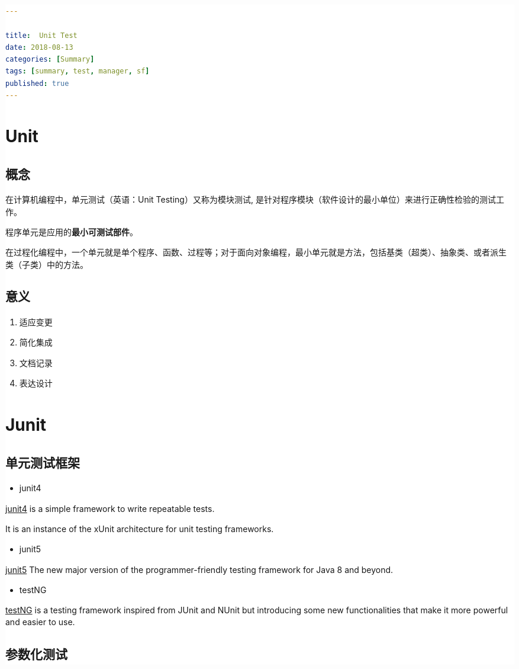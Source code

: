 ```yaml
---

title:  Unit Test 
date: 2018-08-13
categories: [Summary]
tags: [summary, test, manager, sf]
published: true
---
```


# Unit

## 概念

在计算机编程中，单元测试（英语：Unit Testing）又称为模块测试, 是针对程序模块（软件设计的最小单位）来进行正确性检验的测试工作。

程序单元是应用的**最小可测试部件**。

在过程化编程中，一个单元就是单个程序、函数、过程等；对于面向对象编程，最小单元就是方法，包括基类（超类）、抽象类、或者派生类（子类）中的方法。

## 意义

1. 适应变更

2. 简化集成

3. 文档记录

4. 表达设计

# Junit

## 单元测试框架

- junit4

[junit4](https://junit.org/junit4/) is a simple framework to write repeatable tests. 

It is an instance of the xUnit architecture for unit testing frameworks.

- junit5

[junit5](https://junit.org/junit5/) The new major version of the programmer-friendly testing framework for Java 8 and beyond.

- testNG

[testNG](https://testng.org/doc/index.html)  is a testing framework inspired from JUnit and NUnit but introducing some new functionalities that make it more powerful and easier to use.


## 参数化测试
